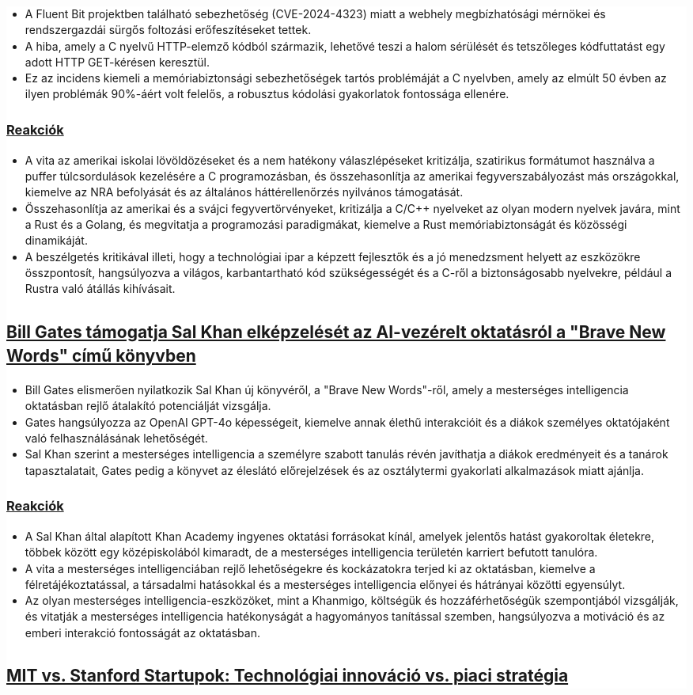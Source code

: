 - A Fluent Bit projektben található sebezhetőség (CVE-2024-4323) miatt a webhely megbízhatósági mérnökei és rendszergazdái sürgős foltozási erőfeszítéseket tettek.
- A hiba, amely a C nyelvű HTTP-elemző kódból származik, lehetővé teszi a halom sérülését és tetszőleges kódfuttatást egy adott HTTP GET-kérésen keresztül.
- Ez az incidens kiemeli a memóriabiztonsági sebezhetőségek tartós problémáját a C nyelvben, amely az elmúlt 50 évben az ilyen problémák 90%-áért volt felelős, a robusztus kódolási gyakorlatok fontossága ellenére.

### [Reakciók](https://news.ycombinator.com/item?id=40437379)

- A vita az amerikai iskolai lövöldözéseket és a nem hatékony válaszlépéseket kritizálja, szatirikus formátumot használva a puffer túlcsordulások kezelésére a C programozásban, és összehasonlítja az amerikai fegyverszabályozást más országokkal, kiemelve az NRA befolyását és az általános háttérellenőrzés nyilvános támogatását.
- Összehasonlítja az amerikai és a svájci fegyvertörvényeket, kritizálja a C/C++ nyelveket az olyan modern nyelvek javára, mint a Rust és a Golang, és megvitatja a programozási paradigmákat, kiemelve a Rust memóriabiztonságát és közösségi dinamikáját.
- A beszélgetés kritikával illeti, hogy a technológiai ipar a képzett fejlesztők és a jó menedzsment helyett az eszközökre összpontosít, hangsúlyozva a világos, karbantartható kód szükségességét és a C-ről a biztonságosabb nyelvekre, például a Rustra való átállás kihívásait.

## [Bill Gates támogatja Sal Khan elképzelését az AI-vezérelt oktatásról a "Brave New Words" című könyvben](https://www.gatesnotes.com/Brave-New-Words)

- Bill Gates elismerően nyilatkozik Sal Khan új könyvéről, a "Brave New Words"-ről, amely a mesterséges intelligencia oktatásban rejlő átalakító potenciálját vizsgálja.
- Gates hangsúlyozza az OpenAI GPT-4o képességeit, kiemelve annak élethű interakcióit és a diákok személyes oktatójaként való felhasználásának lehetőségét.
- Sal Khan szerint a mesterséges intelligencia a személyre szabott tanulás révén javíthatja a diákok eredményeit és a tanárok tapasztalatait, Gates pedig a könyvet az éleslátó előrejelzések és az osztálytermi gyakorlati alkalmazások miatt ajánlja.

### [Reakciók](https://news.ycombinator.com/item?id=40440854)

- A Sal Khan által alapított Khan Academy ingyenes oktatási forrásokat kínál, amelyek jelentős hatást gyakoroltak életekre, többek között egy középiskolából kimaradt, de a mesterséges intelligencia területén karriert befutott tanulóra.
- A vita a mesterséges intelligenciában rejlő lehetőségekre és kockázatokra terjed ki az oktatásban, kiemelve a félretájékoztatással, a társadalmi hatásokkal és a mesterséges intelligencia előnyei és hátrányai közötti egyensúlyt.
- Az olyan mesterséges intelligencia-eszközöket, mint a Khanmigo, költségük és hozzáférhetőségük szempontjából vizsgálják, és vitatják a mesterséges intelligencia hatékonyságát a hagyományos tanítással szemben, hangsúlyozva a motiváció és az emberi interakció fontosságát az oktatásban.

## [MIT vs. Stanford Startupok: Technológiai innováció vs. piaci stratégia](http://fpgacomputing.blogspot.com/2013/11/the-stanford-startup-and-mit-startup.html)
